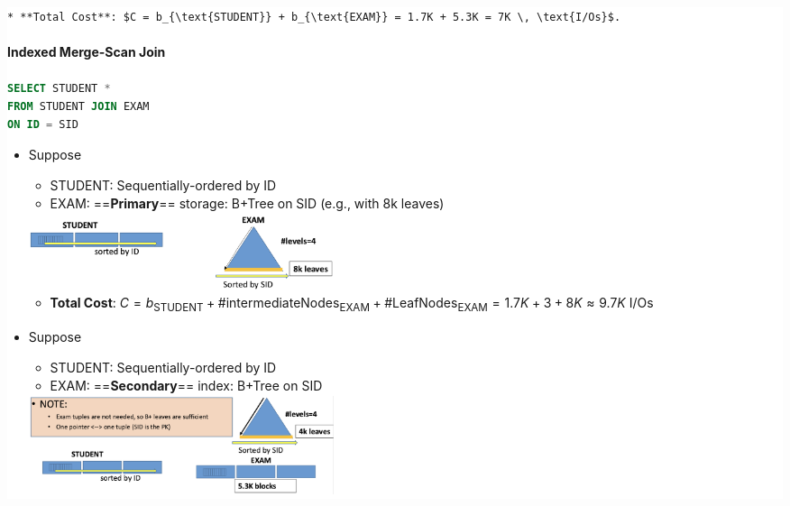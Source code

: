 	* **Total Cost**: $C = b_{\text{STUDENT}} + b_{\text{EXAM}} = 1.7K + 5.3K = 7K \, \text{I/Os}$.



#### Indexed Merge-Scan Join

```sql
SELECT STUDENT *
FROM STUDENT JOIN EXAM 
ON ID = SID
```

* Suppose

	* STUDENT: Sequentially-ordered by ID
	* EXAM: ==**Primary**== storage: B+Tree on SID (e.g., with 8k leaves)

	<img src="assets/image-20241118152024995.png" alt="image-20241118152024995" style="zoom:33%; margin-left: 0" />

	* **Total Cost**: $C = b_{\text{STUDENT}} + \#\text{intermediateNodes}_{\text{EXAM}} + \#\text{LeafNodes}_{\text{EXAM}} = 1.7K + 3 + 8K \approx 9.7K \ \text{I/Os}$



* Suppose

	* STUDENT: Sequentially-ordered by ID
	* EXAM: ==**Secondary**== index: B+Tree on SID

	<img src="assets/image-20241118153859649.png" alt="image-20241118153859649" style="zoom:33%; margin-left: 0" />
